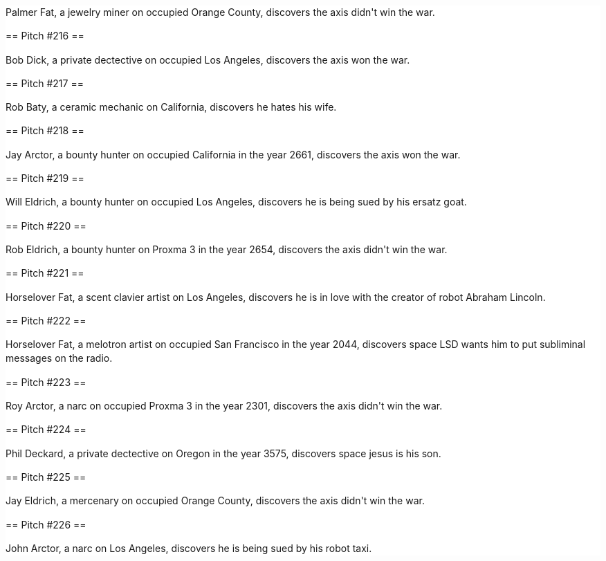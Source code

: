 Palmer Fat, a jewelry miner on occupied Orange County, discovers the axis didn't win the war.


== Pitch #216 ==


Bob Dick, a private dectective on occupied Los Angeles, discovers the axis won the war.


== Pitch #217 ==


Rob Baty, a ceramic mechanic on California, discovers he hates his wife.


== Pitch #218 ==


Jay Arctor, a bounty hunter on occupied California in the year 2661, discovers the axis won the war.


== Pitch #219 ==


Will Eldrich, a bounty hunter on occupied Los Angeles, discovers he is being sued by his ersatz goat.


== Pitch #220 ==


Rob Eldrich, a bounty hunter on Proxma 3 in the year 2654, discovers the axis didn't win the war.


== Pitch #221 ==


Horselover Fat, a scent clavier artist on Los Angeles, discovers he is in love with the creator of robot Abraham Lincoln.


== Pitch #222 ==


Horselover Fat, a melotron artist on occupied San Francisco in the year 2044, discovers space LSD wants him to put subliminal messages on the radio.


== Pitch #223 ==


Roy Arctor, a narc on occupied Proxma 3 in the year 2301, discovers the axis didn't win the war.


== Pitch #224 ==


Phil Deckard, a private dectective on Oregon in the year 3575, discovers space jesus is his son.


== Pitch #225 ==


Jay Eldrich, a mercenary on occupied Orange County, discovers the axis didn't win the war.


== Pitch #226 ==


John Arctor, a narc on Los Angeles, discovers he is being sued by his robot taxi.
